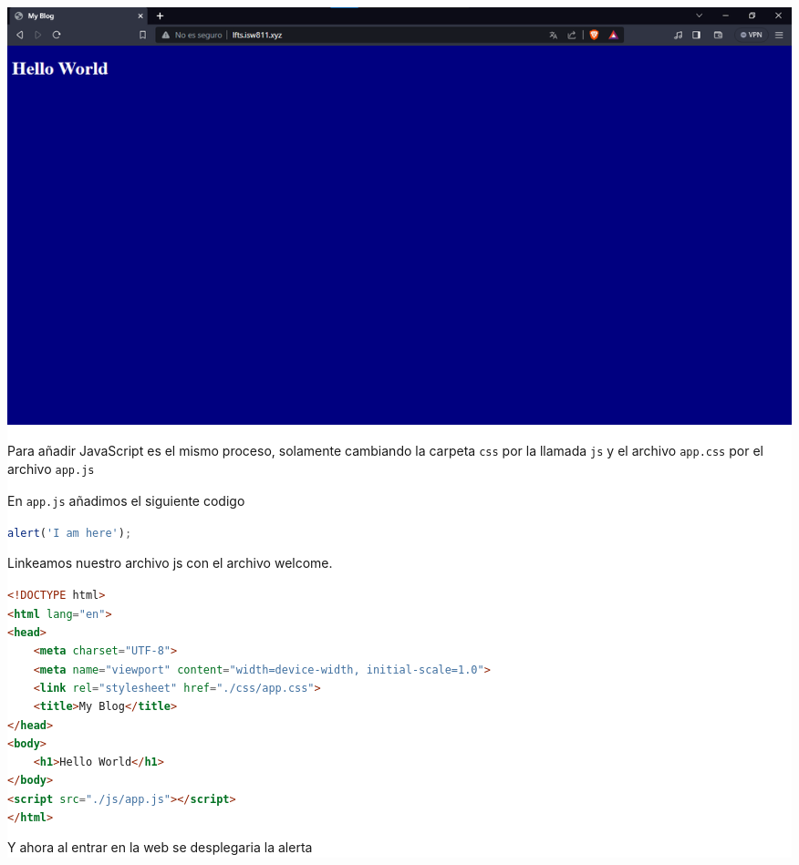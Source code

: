 ![Alt text](image-7.png)

Para añadir JavaScript es el mismo proceso, solamente cambiando la carpeta `css` por la llamada `js` y el archivo `app.css` por el archivo `app.js`

En `app.js` añadimos el siguiente codigo 

```js
alert('I am here');
```

Linkeamos nuestro archivo js con el archivo welcome.

```html
<!DOCTYPE html>
<html lang="en">
<head>
    <meta charset="UTF-8">
    <meta name="viewport" content="width=device-width, initial-scale=1.0">
    <link rel="stylesheet" href="./css/app.css">
    <title>My Blog</title>
</head>
<body>
    <h1>Hello World</h1>
</body>
<script src="./js/app.js"></script>
</html>
```

Y ahora al entrar en la web se desplegaria la alerta
